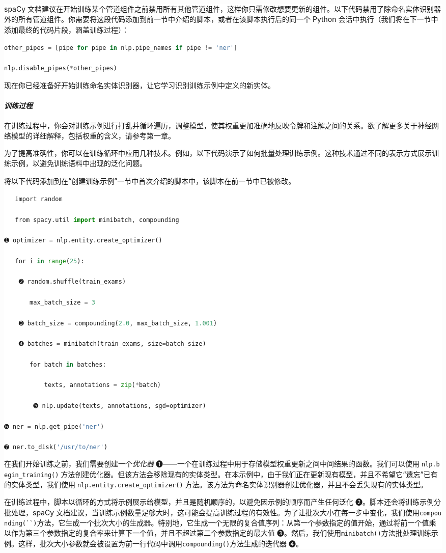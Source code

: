 spaCy 文档建议在开始训练某个管道组件之前禁用所有其他管道组件，这样你只需修改想要更新的组件。以下代码禁用了除命名实体识别器外的所有管道组件。你需要将这段代码添加到前一节中介绍的脚本，或者在该脚本执行后的同一个 Python 会话中执行（我们将在下一节中添加最终的代码片段，涵盖训练过程）：

```py
other_pipes = [pipe for pipe in nlp.pipe_names if pipe != 'ner']

nlp.disable_pipes(*other_pipes)
```

现在你已经准备好开始训练命名实体识别器，让它学习识别训练示例中定义的新实体。

#### ***训练过程***

在训练过程中，你会对训练示例进行打乱并循环遍历，调整模型，使其权重更加准确地反映令牌和注解之间的关系。欲了解更多关于神经网络模型的详细解释，包括权重的含义，请参考第一章。

为了提高准确性，你可以在训练循环中应用几种技术。例如，以下代码演示了如何批量处理训练示例。这种技术通过不同的表示方式展示训练示例，以避免训练语料中出现的泛化问题。

将以下代码添加到在“创建训练示例”一节中首次介绍的脚本中，该脚本在前一节中已被修改。

```py
   import random

   from spacy.util import minibatch, compounding

➊ optimizer = nlp.entity.create_optimizer()

   for i in range(25):

    ➋ random.shuffle(train_exams)

       max_batch_size = 3

    ➌ batch_size = compounding(2.0, max_batch_size, 1.001)

    ➍ batches = minibatch(train_exams, size=batch_size)

       for batch in batches:

           texts, annotations = zip(*batch)

        ➎ nlp.update(texts, annotations, sgd=optimizer)

➏ ner = nlp.get_pipe('ner')

➐ ner.to_disk('/usr/to/ner')
```

在我们开始训练之前，我们需要创建一个*优化器* ➊——一个在训练过程中用于存储模型权重更新之间中间结果的函数。我们可以使用 `nlp.begin_training()` 方法创建优化器。但该方法会移除现有的实体类型。在本示例中，由于我们正在更新现有模型，并且不希望它“遗忘”已有的实体类型，我们使用 `nlp.entity.create_optimizer()` 方法。该方法为命名实体识别器创建优化器，并且不会丢失现有的实体类型。

在训练过程中，脚本以循环的方式将示例展示给模型，并且是随机顺序的，以避免因示例的顺序而产生任何泛化 ➋。脚本还会将训练示例分批处理，spaCy 文档建议，当训练示例数量足够大时，这可能会提高训练过程的有效性。为了让批次大小在每一步中变化，我们使用`compounding(``)`方法，它生成一个批次大小的生成器。特别地，它生成一个无限的复合值序列：从第一个参数指定的值开始，通过将前一个值乘以作为第三个参数指定的复合率来计算下一个值，并且不超过第二个参数指定的最大值 ➌。然后，我们使用`minibatch()`方法批处理训练示例。这样，批次大小参数就会被设置为前一行代码中调用`compounding()`方法生成的迭代器 ➍。
